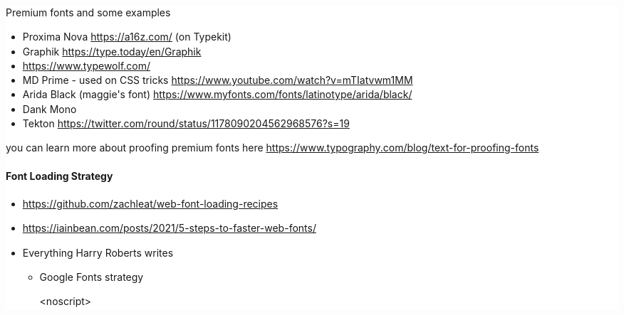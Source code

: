 Premium fonts and some examples

-   Proxima Nova https://a16z.com/ (on Typekit)
-   Graphik https://type.today/en/Graphik
-   https://www.typewolf.com/
-   MD Prime - used on CSS tricks https://www.youtube.com/watch?v=mTIatvwm1MM
-   Arida Black (maggie's font) https://www.myfonts.com/fonts/latinotype/arida/black/
-   Dank Mono
-   Tekton https://twitter.com/round/status/1178090204562968576?s=19

you can learn more about proofing premium fonts here https://www.typography.com/blog/text-for-proofing-fonts

#### Font Loading Strategy

-   https://github.com/zachleat/web-font-loading-recipes
    
-   https://iainbean.com/posts/2021/5-steps-to-faster-web-fonts/
    
-   Everything Harry Roberts writes
    
    -   Google Fonts strategy
        
        <!--
           - 1. Preemptively warm up the fonts’ origin.
           -
           - 2. Initiate a high-priority, asynchronous fetch for the CSS file. Works in
           -    most modern browsers.
           -
           - 3. Initiate a low-priority, asynchronous fetch that gets applied to the page
           -    only after it’s arrived. Works in all browsers with JavaScript enabled.
           -
           - 4. In the unlikely event that a visitor has intentionally disabled
           -    JavaScript, fall back to the original method. The good news is that,
           -    although this is a render-blocking request, it can still make use of the
           -    preconnect which makes it marginally faster than the default.
           -->
        
        <!-- \[1\] -->
        <link rel\="preconnect" href\="https://fonts.gstatic.com" crossorigin />
        
        <!-- \[2\] -->
        <link rel\="preload" as\="style" href\="$CSS&display=swap" />
        
        <!-- \[3\] -->
        <link
          rel\="stylesheet"
          href\="$CSS&display=swap"
          media\="print"
          onload\="this.media='all'"
        />
        
        <!-- \[4\] -->
        <noscript\>
          <link rel\="stylesheet" href\="$CSS&display=swap" />
        </noscript\>
        